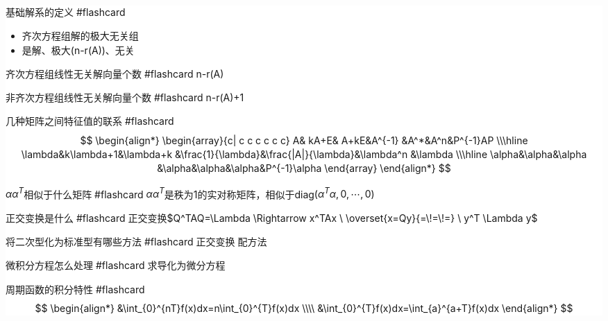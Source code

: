 

基础解系的定义  #flashcard
- 齐次方程组解的极大无关组
- 是解、极大(n-r(A))、无关





齐次方程组线性无关解向量个数  #flashcard
n-r(A)




非齐次方程组线性无关解向量个数  #flashcard
n-r(A)+1




几种矩阵之间特征值的联系  #flashcard
$$
\begin{align*}
\begin{array}{c| c c c c c c}
A& kA+E& A+kE&A^{-1} &A^*&A^n&P^{-1}AP
\\\hline
\lambda&k\lambda+1&\lambda+k &\frac{1}{\lambda}&\frac{|A|}{\lambda}&\lambda^n &\lambda
\\\hline
\alpha&\alpha&\alpha &\alpha&\alpha&\alpha&P^{-1}\alpha
\end{array}
\end{align*}
$$




$\alpha \alpha^T$相似于什么矩阵  #flashcard
$\alpha \alpha^T$是秩为1的实对称矩阵，相似于diag$(\alpha^T\alpha,0,\cdots,0)$




正交变换是什么  #flashcard
正交变换$Q^TAQ=\Lambda \Rightarrow x^TAx \ \overset{x=Qy}{=\!=\!=} \ y^T \Lambda y$




将二次型化为标准型有哪些方法  #flashcard
正交变换
配方法




微积分方程怎么处理  #flashcard
求导化为微分方程




周期函数的积分特性  #flashcard
$$
\begin{align*}
&\int_{0}^{nT}f(x)dx=n\int_{0}^{T}f(x)dx
\\\\
&\int_{0}^{T}f(x)dx=\int_{a}^{a+T}f(x)dx
\end{align*}
$$
